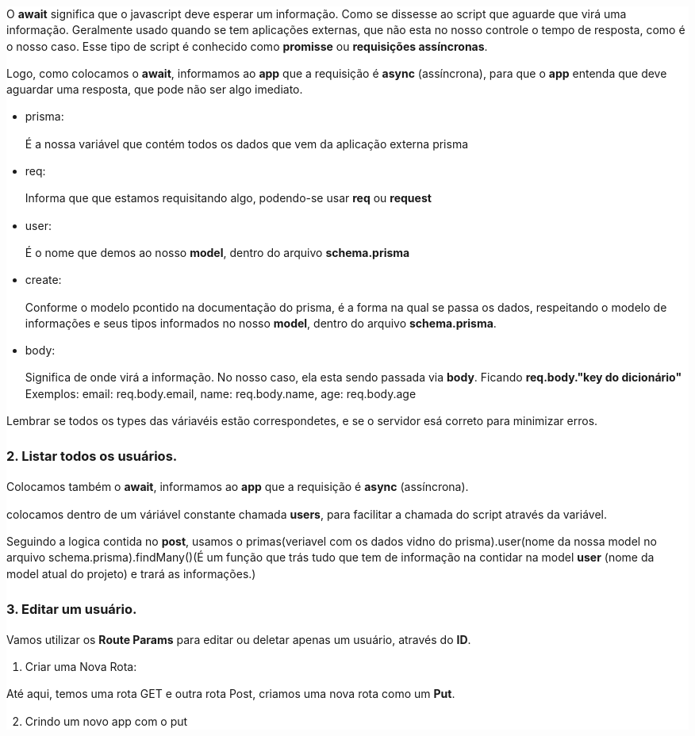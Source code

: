   O **await** significa que o javascript deve esperar um informação. Como se dissesse ao script que aguarde que virá uma informação. Geralmente usado quando se tem aplicações externas, que não esta no nosso controle o tempo de resposta, como é o nosso caso. Esse tipo de script é conhecido como **promisse** ou **requisições assíncronas**.

  Logo, como colocamos o **await**, informamos ao __app__ que a requisição é **async** (assíncrona), para que o __app__ entenda que deve aguardar uma resposta, que pode não ser algo imediato.

- prisma:

  É a nossa variável que contém todos os dados que vem da aplicação externa prisma

- req:

  Informa que que estamos requisitando algo, podendo-se usar **req** ou **request**

- user:

   É o nome que demos ao nosso **model**, dentro do arquivo **schema.prisma**

- create:

  Conforme o modelo pcontido na documentação do prisma, é a forma na qual se passa os dados, respeitando o modelo de informações e seus tipos informados no nosso **model**, dentro do arquivo **schema.prisma**. 

- body:

  Significa de onde virá a informação. No nosso caso, ela esta sendo passada via **body**. Ficando **req.body."key do dicionário"**
  Exemplos:
   email: req.body.email,
   name: req.body.name,
   age: req.body.age


Lembrar se todos os types das váriavéis estão correspondetes, e se o servidor esá correto para minimizar erros.

### 2. Listar todos os usuários.

Colocamos também o **await**, informamos ao __app__ que a requisição é **async** (assíncrona).

colocamos dentro de um váriável constante chamada __users__, para facilitar a chamada do script através da variável.

Seguindo a logica contida no **post**, usamos o primas(veriavel com os dados vidno do prisma).user(nome da nossa model no arquivo schema.prisma).findMany()(É um função que trás tudo que tem de informação na contidar na model __user__ (nome da model atual do projeto) e trará as informações.)   

### 3. Editar um usuário.

Vamos utilizar os __Route Params__ para editar ou deletar apenas um usuário, através do **ID**.

1. Criar uma Nova Rota:

  Até aqui, temos uma rota GET e outra rota Post, criamos uma nova rota como um **Put**.

2. Crindo um novo app com o put
